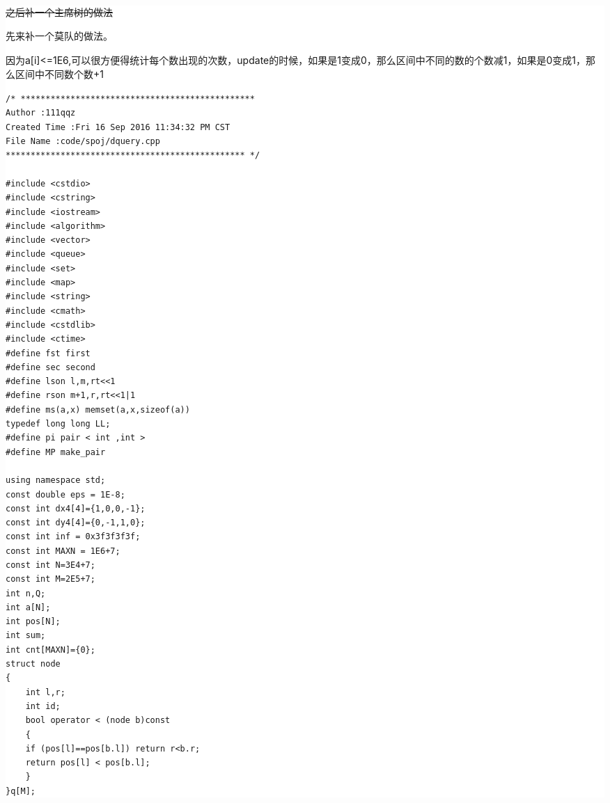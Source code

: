 


<del>之后补一个主席树的做法</del>

先来补一个莫队的做法。

因为a[i]<=1E6,可以很方便得统计每个数出现的次数，update的时候，如果是1变成0，那么区间中不同的数的个数减1，如果是0变成1，那么区间中不同数个数+1


    
    /* ***********************************************
    Author :111qqz
    Created Time :Fri 16 Sep 2016 11:34:32 PM CST
    File Name :code/spoj/dquery.cpp
    ************************************************ */
    
    #include <cstdio>
    #include <cstring>
    #include <iostream>
    #include <algorithm>
    #include <vector>
    #include <queue>
    #include <set>
    #include <map>
    #include <string>
    #include <cmath>
    #include <cstdlib>
    #include <ctime>
    #define fst first
    #define sec second
    #define lson l,m,rt<<1
    #define rson m+1,r,rt<<1|1
    #define ms(a,x) memset(a,x,sizeof(a))
    typedef long long LL;
    #define pi pair < int ,int >
    #define MP make_pair
    
    using namespace std;
    const double eps = 1E-8;
    const int dx4[4]={1,0,0,-1};
    const int dy4[4]={0,-1,1,0};
    const int inf = 0x3f3f3f3f;
    const int MAXN = 1E6+7;
    const int N=3E4+7;
    const int M=2E5+7;
    int n,Q;
    int a[N];
    int pos[N];
    int sum;
    int cnt[MAXN]={0};
    struct node
    {
        int l,r;
        int id;
        bool operator < (node b)const
        {
        if (pos[l]==pos[b.l]) return r<b.r;
        return pos[l] < pos[b.l];
        }
    }q[M];
    